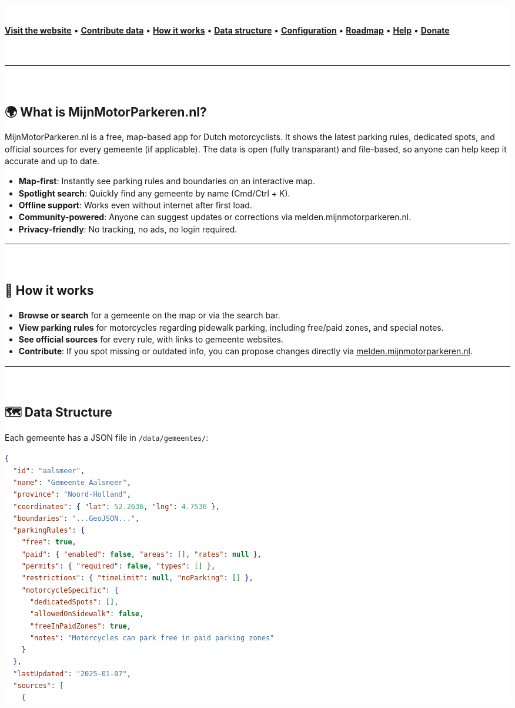 <br>

[**Visit the website**](https://mijnmotorparkeren.nl) • [**Contribute data**](#-contributing) • [**How it works**](#-how-it-works) • [**Data structure**](#-data-structure) • [**Configuration**](#-configuration) • [**Roadmap**](#-roadmap) • [**Help**](#-help) • [**Donate**](#-donate)

<br>

---

<br>

## 🌍 What is MijnMotorParkeren.nl?

MijnMotorParkeren.nl is a free, map-based app for Dutch motorcyclists. It shows the latest parking rules, dedicated spots, and official sources for every gemeente (if applicable). The data is open (fully transparant) and file-based, so anyone can help keep it accurate and up to date.

- **Map-first**: Instantly see parking rules and boundaries on an interactive map.
- **Spotlight search**: Quickly find any gemeente by name (Cmd/Ctrl + K).
- **Offline support**: Works even without internet after first load.
- **Community-powered**: Anyone can suggest updates or corrections via melden.mijnmotorparkeren.nl.
- **Privacy-friendly**: No tracking, no ads, no login required.

---

<br>

## 🚀 How it works

- **Browse or search** for a gemeente on the map or via the search bar.
- **View parking rules** for motorcycles regarding pidewalk parking, including free/paid zones, and special notes.
- **See official sources** for every rule, with links to gemeente websites.
- **Contribute**: If you spot missing or outdated info, you can propose changes directly via [melden.mijnmotorparkeren.nl](https://melden.mijnmotorparkeren.nl).

---

<br>

## 🗺️ Data Structure

Each gemeente has a JSON file in `/data/gemeentes/`:

```json
{
  "id": "aalsmeer",
  "name": "Gemeente Aalsmeer",
  "province": "Noord-Holland",
  "coordinates": { "lat": 52.2636, "lng": 4.7536 },
  "boundaries": "...GeoJSON...",
  "parkingRules": {
    "free": true,
    "paid": { "enabled": false, "areas": [], "rates": null },
    "permits": { "required": false, "types": [] },
    "restrictions": { "timeLimit": null, "noParking": [] },
    "motorcycleSpecific": {
      "dedicatedSpots": [],
      "allowedOnSidewalk": false,
      "freeInPaidZones": true,
      "notes": "Motorcycles can park free in paid parking zones"
    }
  },
  "lastUpdated": "2025-01-07",
  "sources": [
    {
```